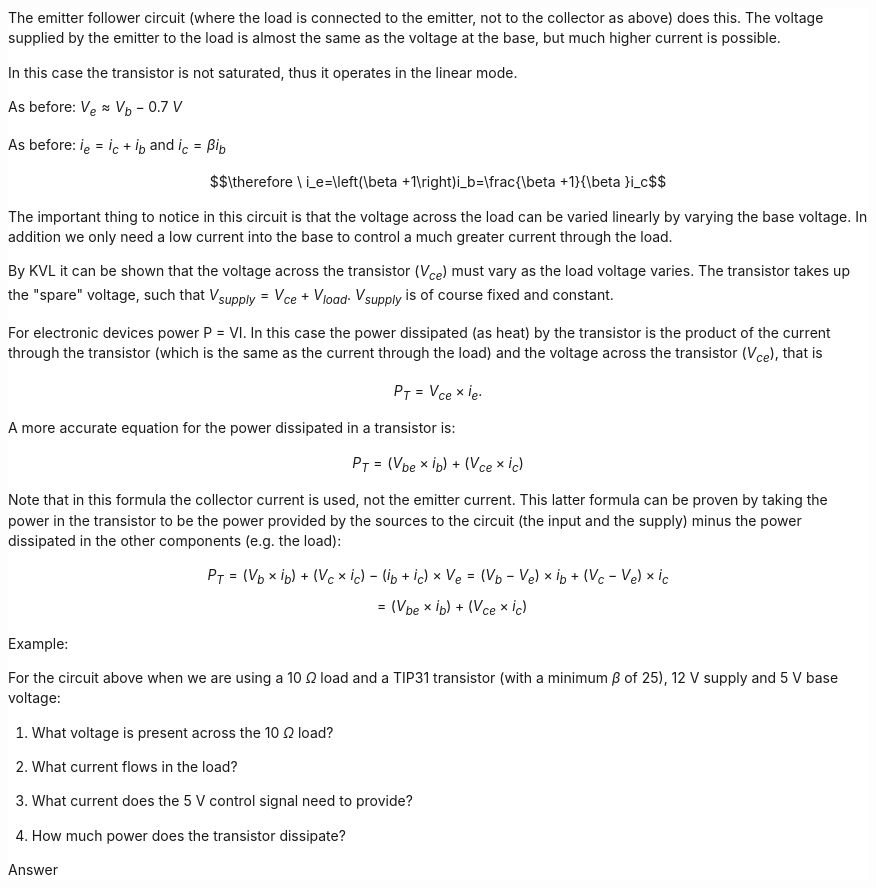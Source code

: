 The emitter follower circuit (where the load is connected to the
emitter, not to the collector as above) does this. The voltage supplied
by the emitter to the load is almost the same as the voltage at the
base, but much higher current is possible.

In this case the transistor is not saturated, thus it operates in the
linear mode.

As before: $V_e\approx V_b-0.7\ V$

As before: $i_e=i_c+i_b$ and $i_c=\beta i_b$

$$\therefore \ i_e=\left(\beta +1\right)i_b=\frac{\beta +1}{\beta }i_c$$

The important thing to notice in this circuit is that the voltage across
the load can be varied linearly by varying the base voltage. In addition
we only need a low current into the base to control a much greater
current through the load.

By KVL it can be shown that the voltage across the transistor ($V_{ce}$)
must vary as the load voltage varies. The transistor takes up the
"spare" voltage, such that $V_{supply}=V_{ce}+V_{load}$. $V_{supply}$ is
of course fixed and constant.

For electronic devices power P = VI. In this case the power dissipated
(as heat) by the transistor is the product of the current through the
transistor (which is the same as the current through the load) and the
voltage across the transistor ($V_{ce}$), that is

$$P_T=V_{ce}\times i_e.$$

A more accurate equation for the power dissipated in a transistor is:

$$P_T=(V_{be}\times i_b)+(V_{ce}\times i_c)$$

Note that in this formula the collector current is used, not the emitter
current. This latter formula can be proven by taking the power in the
transistor to be the power provided by the sources to the circuit (the
input and the supply) minus the power dissipated in the other components
(e.g. the load):

$$P_T=\left(V_b\times i_b\right)+\left(V_c\times i_c\right)-\left(i_b+i_c\right)\times V_e=\left(V_b-V_e\right)\times i_b+\left(V_c-V_e\right)\times i_c$$
$$\ \ \ \ \ \ =(V_{be}\times i_b)+(V_{ce}\times i_c)$$

Example:

For the circuit above when we are using a 10 $\Omega$ load and a TIP31
transistor (with a minimum $\beta$ of 25), 12 V supply and 5 V base
voltage:

1.  What voltage is present across the 10 $\Omega$ load?

2.  What current flows in the load?

3.  What current does the 5 V control signal need to provide?

4.  How much power does the transistor dissipate?

Answer
